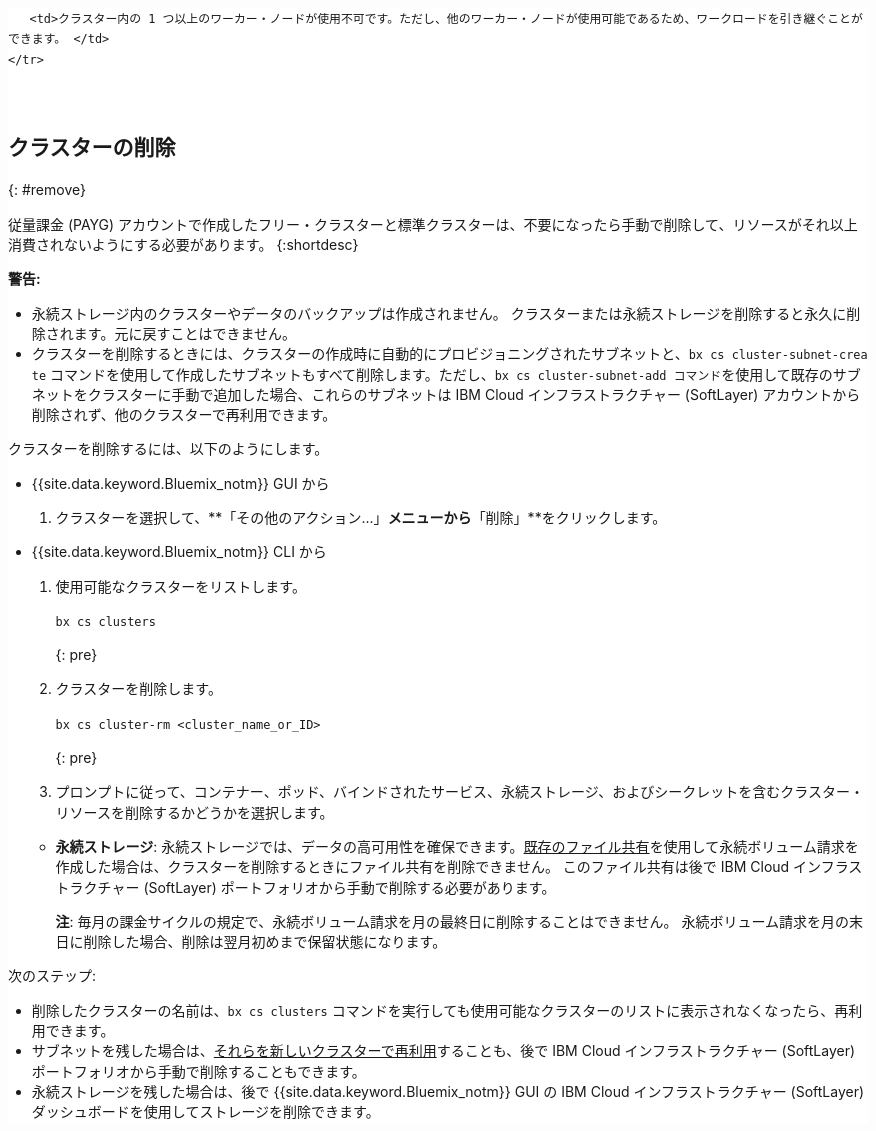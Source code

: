        <td>クラスター内の 1 つ以上のワーカー・ノードが使用不可です。ただし、他のワーカー・ノードが使用可能であるため、ワークロードを引き継ぐことができます。 </td>
    </tr>
   </tbody>
 </table>


<br />


## クラスターの削除
{: #remove}

従量課金 (PAYG) アカウントで作成したフリー・クラスターと標準クラスターは、不要になったら手動で削除して、リソースがそれ以上消費されないようにする必要があります。
{:shortdesc}

**警告:**
  - 永続ストレージ内のクラスターやデータのバックアップは作成されません。 クラスターまたは永続ストレージを削除すると永久に削除されます。元に戻すことはできません。
  - クラスターを削除するときには、クラスターの作成時に自動的にプロビジョニングされたサブネットと、`bx cs cluster-subnet-create` コマンドを使用して作成したサブネットもすべて削除します。ただし、`bx cs cluster-subnet-add コマンド`を使用して既存のサブネットをクラスターに手動で追加した場合、これらのサブネットは IBM Cloud インフラストラクチャー (SoftLayer) アカウントから削除されず、他のクラスターで再利用できます。

クラスターを削除するには、以下のようにします。

-   {{site.data.keyword.Bluemix_notm}} GUI から
    1.  クラスターを選択して、**「その他のアクション...」**メニューから**「削除」**をクリックします。

-   {{site.data.keyword.Bluemix_notm}} CLI から
    1.  使用可能なクラスターをリストします。

        ```
        bx cs clusters
        ```
        {: pre}

    2.  クラスターを削除します。

        ```
        bx cs cluster-rm <cluster_name_or_ID>
        ```
        {: pre}

    3.  プロンプトに従って、コンテナー、ポッド、バインドされたサービス、永続ストレージ、およびシークレットを含むクラスター・リソースを削除するかどうかを選択します。
      - **永続ストレージ**: 永続ストレージでは、データの高可用性を確保できます。[既存のファイル共有](cs_storage.html#existing)を使用して永続ボリューム請求を作成した場合は、クラスターを削除するときにファイル共有を削除できません。 このファイル共有は後で IBM Cloud インフラストラクチャー (SoftLayer) ポートフォリオから手動で削除する必要があります。

          **注**: 毎月の課金サイクルの規定で、永続ボリューム請求を月の最終日に削除することはできません。 永続ボリューム請求を月の末日に削除した場合、削除は翌月初めまで保留状態になります。

次のステップ:
- 削除したクラスターの名前は、`bx cs clusters` コマンドを実行しても使用可能なクラスターのリストに表示されなくなったら、再利用できます。
- サブネットを残した場合は、[それらを新しいクラスターで再利用](cs_subnets.html#custom)することも、後で IBM Cloud インフラストラクチャー (SoftLayer) ポートフォリオから手動で削除することもできます。
- 永続ストレージを残した場合は、後で {{site.data.keyword.Bluemix_notm}} GUI の IBM Cloud インフラストラクチャー (SoftLayer) ダッシュボードを使用してストレージを削除できます。

